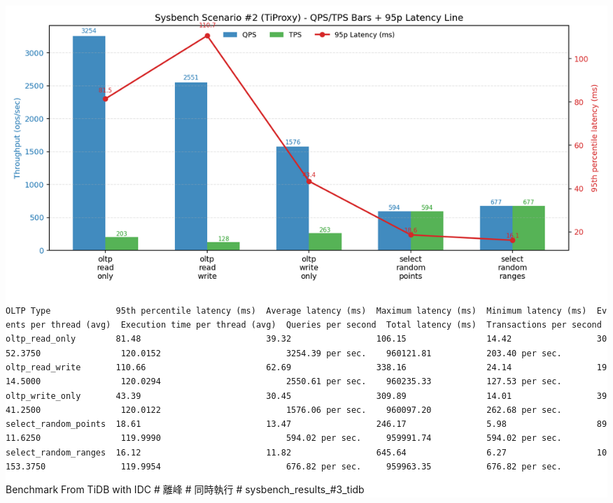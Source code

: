 ![](./sysbench_results_%232_tiproxy_summary.png)

```
OLTP Type             95th percentile latency (ms)  Average latency (ms)  Maximum latency (ms)  Minimum latency (ms)  Events per thread (avg)  Execution time per thread (avg)  Queries per second  Total latency (ms)  Transactions per second
oltp_read_only        81.48                         39.32                 106.15                14.42                 3052.3750                120.0152                         3254.39 per sec.    960121.81           203.40 per sec.
oltp_read_write       110.66                        62.69                 338.16                24.14                 1914.5000                120.0294                         2550.61 per sec.    960235.33           127.53 per sec.
oltp_write_only       43.39                         30.45                 309.89                14.01                 3941.2500                120.0122                         1576.06 per sec.    960097.20           262.68 per sec.
select_random_points  18.61                         13.47                 246.17                5.98                  8911.6250                119.9990                         594.02 per sec.     959991.74           594.02 per sec.
select_random_ranges  16.12                         11.82                 645.64                6.27                  10153.3750               119.9954                         676.82 per sec.     959963.35           676.82 per sec.
```

Benchmark From TiDB with IDC # 離峰 # 同時執行 # sysbench_results_#3_tidb
